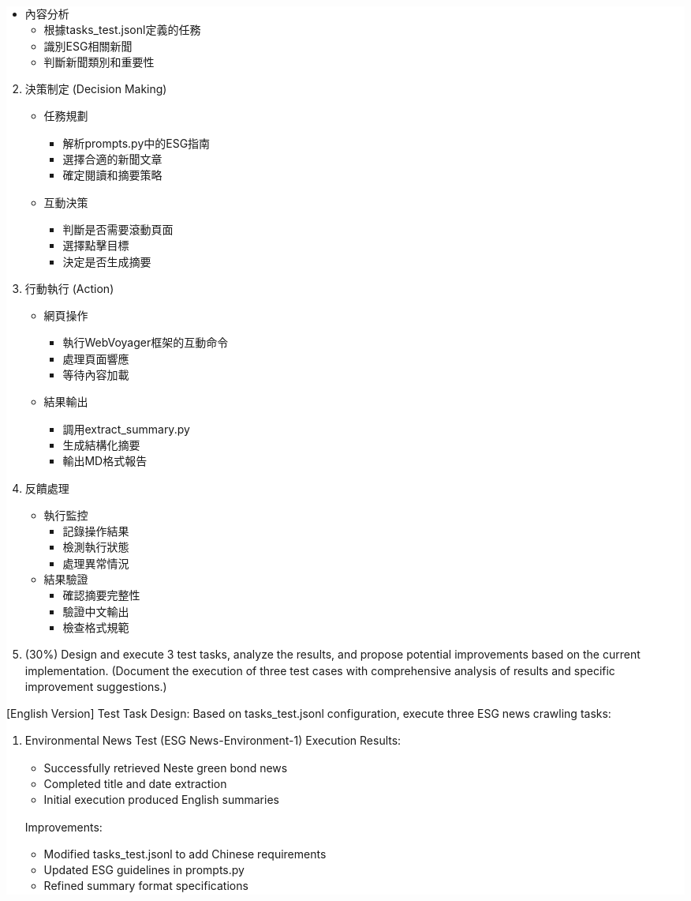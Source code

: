    - 內容分析
     * 根據tasks_test.jsonl定義的任務
     * 識別ESG相關新聞
     * 判斷新聞類別和重要性

2. 決策制定 (Decision Making)
   - 任務規劃
     * 解析prompts.py中的ESG指南
     * 選擇合適的新聞文章
     * 確定閱讀和摘要策略
   
   - 互動決策
     * 判斷是否需要滾動頁面
     * 選擇點擊目標
     * 決定是否生成摘要

3. 行動執行 (Action)
   - 網頁操作
     * 執行WebVoyager框架的互動命令
     * 處理頁面響應
     * 等待內容加載
   
   - 結果輸出
     * 調用extract_summary.py
     * 生成結構化摘要
     * 輸出MD格式報告

4. 反饋處理
   - 執行監控
     * 記錄操作結果
     * 檢測執行狀態
     * 處理異常情況
   - 結果驗證
     * 確認摘要完整性
     * 驗證中文輸出
     * 檢查格式規範

4.	(30%) Design and execute 3 test tasks, analyze the results, and propose potential improvements based on the current implementation.
(Document the execution of three test cases with comprehensive analysis of results and specific improvement suggestions.)

[English Version]
Test Task Design:
Based on tasks_test.jsonl configuration, execute three ESG news crawling tasks:

1. Environmental News Test (ESG News-Environment-1)
   Execution Results:
   - Successfully retrieved Neste green bond news
   - Completed title and date extraction
   - Initial execution produced English summaries
   
   Improvements:
   - Modified tasks_test.jsonl to add Chinese requirements
   - Updated ESG guidelines in prompts.py
   - Refined summary format specifications
